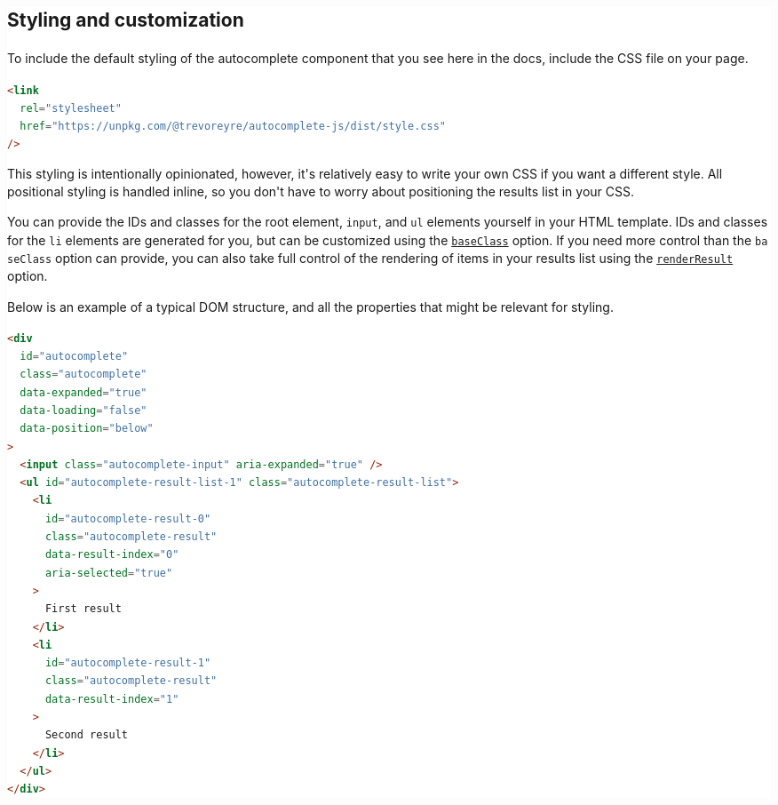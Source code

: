 ## Styling and customization

To include the default styling of the autocomplete component that you see here in the docs, include the CSS file on your page.

```html
<link
  rel="stylesheet"
  href="https://unpkg.com/@trevoreyre/autocomplete-js/dist/style.css"
/>
```

This styling is intentionally opinionated, however, it's relatively easy to write your own CSS if you want a different style. All positional styling is handled inline, so you don't have to worry about positioning the results list in your CSS.

You can provide the IDs and classes for the root element, `input`, and `ul` elements yourself in your HTML template. IDs and classes for the `li` elements are generated for you, but can be customized using the [`baseClass`](#baseclass) option. If you need more control than the `baseClass` option can provide, you can also take full control of the rendering of items in your results list using the [`renderResult`](#renderresult) option.

Below is an example of a typical DOM structure, and all the properties that might be relevant for styling.

```html
<div
  id="autocomplete"
  class="autocomplete"
  data-expanded="true"
  data-loading="false"
  data-position="below"
>
  <input class="autocomplete-input" aria-expanded="true" />
  <ul id="autocomplete-result-list-1" class="autocomplete-result-list">
    <li
      id="autocomplete-result-0"
      class="autocomplete-result"
      data-result-index="0"
      aria-selected="true"
    >
      First result
    </li>
    <li
      id="autocomplete-result-1"
      class="autocomplete-result"
      data-result-index="1"
    >
      Second result
    </li>
  </ul>
</div>
```
